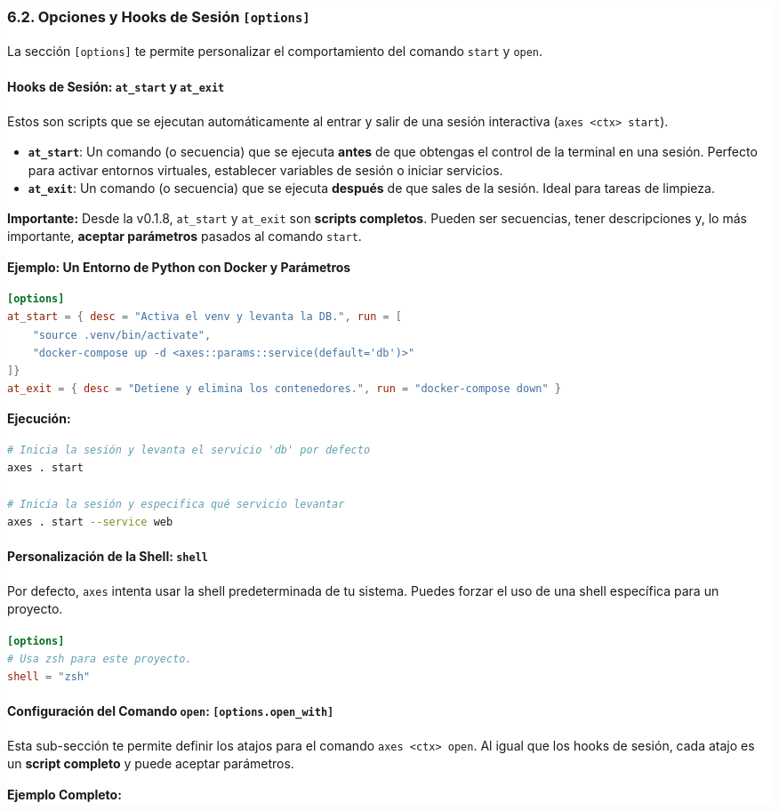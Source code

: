 ### 6.2. Opciones y Hooks de Sesión `[options]`

La sección `[options]` te permite personalizar el comportamiento del comando `start` y `open`.

#### **Hooks de Sesión: `at_start` y `at_exit`**

Estos son scripts que se ejecutan automáticamente al entrar y salir de una sesión interactiva (`axes <ctx> start`).

* **`at_start`**: Un comando (o secuencia) que se ejecuta **antes** de que obtengas el control de la terminal en una sesión. Perfecto para activar entornos virtuales, establecer variables de sesión o iniciar servicios.
* **`at_exit`**: Un comando (o secuencia) que se ejecuta **después** de que sales de la sesión. Ideal para tareas de limpieza.

**Importante:** Desde la v0.1.8, `at_start` y `at_exit` son **scripts completos**. Pueden ser secuencias, tener descripciones y, lo más importante, **aceptar parámetros** pasados al comando `start`.

**Ejemplo: Un Entorno de Python con Docker y Parámetros**

```toml
[options]
at_start = { desc = "Activa el venv y levanta la DB.", run = [
    "source .venv/bin/activate",
    "docker-compose up -d <axes::params::service(default='db')>"
]}
at_exit = { desc = "Detiene y elimina los contenedores.", run = "docker-compose down" }
```

**Ejecución:**

```sh
# Inicia la sesión y levanta el servicio 'db' por defecto
axes . start

# Inicia la sesión y especifica qué servicio levantar
axes . start --service web
```

#### **Personalización de la Shell: `shell`**

Por defecto, `axes` intenta usar la shell predeterminada de tu sistema. Puedes forzar el uso de una shell específica para un proyecto.

```toml
[options]
# Usa zsh para este proyecto.
shell = "zsh"
```

#### **Configuración del Comando `open`: `[options.open_with]`**

Esta sub-sección te permite definir los atajos para el comando `axes <ctx> open`. Al igual que los hooks de sesión, cada atajo es un **script completo** y puede aceptar parámetros.

**Ejemplo Completo:**
